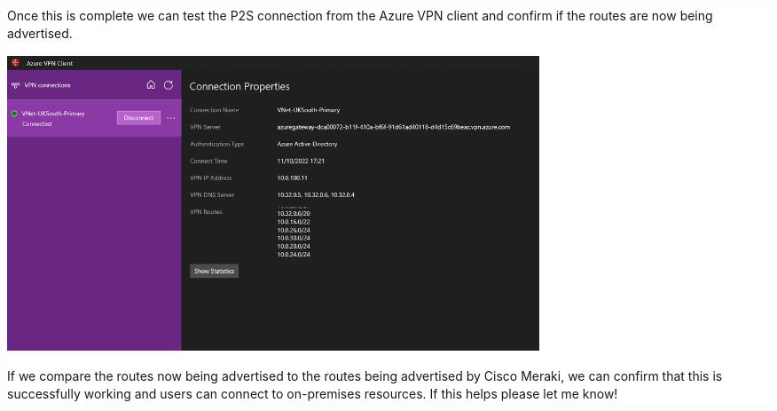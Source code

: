 Once this is complete we can test the P2S connection from the Azure VPN client and confirm if the routes are now being advertised.

<img src="image/confirmation.png"
     alt="overview"
     style="float: middle; margin-right: 10px;"
     width="600" 
/>

If we compare the routes now being advertised to the routes being advertised by Cisco Meraki, we can confirm that this is successfully working and users can connect to on-premises resources. If this helps please let me know!

